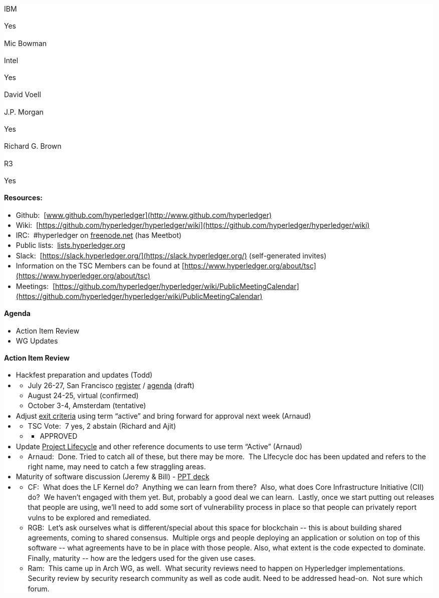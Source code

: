 IBM

Yes

Mic Bowman

Intel

Yes

David Voell

J.P. Morgan

Yes

Richard G. Brown

R3

Yes

**Resources:**

- Github:  [www.github.com/hyperledger](http://www.github.com/hyperledger)
- Wiki:  [https://github.com/hyperledger/hyperledger/wiki](https://github.com/hyperledger/hyperledger/wiki)
- IRC:  #hyperledger on [freenode.net](http://freenode.net) (has Meetbot)
- Public lists:  [lists.hyperledger.org](http://lists.hyperledger.org)
- Slack:  [https://slack.hyperledger.org/](https://slack.hyperledger.org/) (self-generated invites)
- Information on the TSC Members can be found at [https://www.hyperledger.org/about/tsc](https://www.hyperledger.org/about/tsc)
- Meetings:  [https://github.com/hyperledger/hyperledger/wiki/PublicMeetingCalendar](https://github.com/hyperledger/hyperledger/wiki/PublicMeetingCalendar)

**Agenda**

- Action Item Review
- WG Updates

**Action Item Review**

- Hackfest preparation and updates (Todd)
- - July 26-27, San Francisco [register](https://www.regonline.com/hyperledgerhackfestjuly2016) / [agenda](https://docs.google.com/document/d/1qASWsEac8upcu3sVEcwM0EtdLC6JoJtJ4jwhLm1We6s/edit) (draft)
  - August 24-25, virtual (confirmed)
  - October 3-4, Amsterdam (tentative)
- Adjust [exit criteria](https://docs.google.com/document/d/1hmZY5LnZydTiYmkbtwyEYEkHEsSedlUhJbnlXGFrEP0) using term “active” and bring forward for approval next week (Arnaud)
- - TSC Vote:  7 yes, 2 abstain (Richard and Ajit)
  - - APPROVED
- Update [Project Lifecycle](https://github.com/hyperledger/hyperledger/wiki/Project-Lifecycle) and other reference documents to use term “Active” (Arnaud)
- - Arnaud:  Done. Tried to catch all of these, but there may be more.  The LIfecycle doc has been updated and refers to the right name, may need to catch a few straggling areas.
- Maturity of software discussion (Jeremy &amp; Bill) - [PPT deck](https://docs.google.com/presentation/d/1Rv4LnoN8cwxnrKu23Y_6dEoEo7o2zYgHgRYHGzyS1xU/edit?usp=sharing)
- - CF:  What does the LF Kernel do?  Anything we can learn from there?  Also, what does Core Infrastructure Initiative (CII) do?  We haven’t engaged with them yet. But, probably a good deal we can learn.  Lastly, once we start putting out releases that people are using, we’ll need to add some sort of vulnerability process in place so that people can privately report vulns to be explored and remediated.
  - RGB:  Let’s ask ourselves what is different/special about this space for blockchain -- this is about building shared agreements, coming to shared consensus.  Multiple orgs and people deploying an application or solution on top of this software -- what agreements have to be in place with those people. Also, what extent is the code expected to dominate.  Finally, maturity -- how are the ledgers used for the given use cases.
  - Ram:  This came up in Arch WG, as well.  What security reviews need to happen on Hyperledger implementations.  Security review by security research community as well as code audit. Need to be addressed head-on.  Not sure which forum.